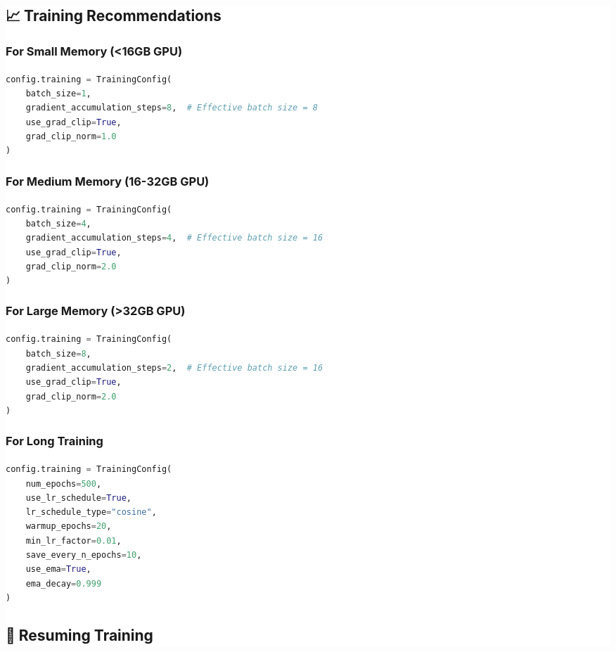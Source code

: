 ## 📈 Training Recommendations

### For Small Memory (<16GB GPU)

```python
config.training = TrainingConfig(
    batch_size=1,
    gradient_accumulation_steps=8,  # Effective batch size = 8
    use_grad_clip=True,
    grad_clip_norm=1.0
)
```

### For Medium Memory (16-32GB GPU)

```python
config.training = TrainingConfig(
    batch_size=4,
    gradient_accumulation_steps=4,  # Effective batch size = 16
    use_grad_clip=True,
    grad_clip_norm=2.0
)
```

### For Large Memory (>32GB GPU)

```python
config.training = TrainingConfig(
    batch_size=8,
    gradient_accumulation_steps=2,  # Effective batch size = 16
    use_grad_clip=True,
    grad_clip_norm=2.0
)
```

### For Long Training

```python
config.training = TrainingConfig(
    num_epochs=500,
    use_lr_schedule=True,
    lr_schedule_type="cosine",
    warmup_epochs=20,
    min_lr_factor=0.01,
    save_every_n_epochs=10,
    use_ema=True,
    ema_decay=0.999
)
```

## 🔄 Resuming Training
